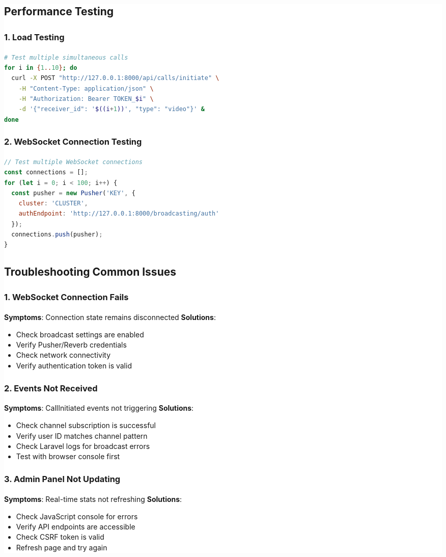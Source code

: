 ## Performance Testing

### 1. Load Testing

```bash
# Test multiple simultaneous calls
for i in {1..10}; do
  curl -X POST "http://127.0.0.1:8000/api/calls/initiate" \
    -H "Content-Type: application/json" \
    -H "Authorization: Bearer TOKEN_$i" \
    -d '{"receiver_id": '$((i+1))', "type": "video"}' &
done
```

### 2. WebSocket Connection Testing

```javascript
// Test multiple WebSocket connections
const connections = [];
for (let i = 0; i < 100; i++) {
  const pusher = new Pusher('KEY', {
    cluster: 'CLUSTER',
    authEndpoint: 'http://127.0.0.1:8000/broadcasting/auth'
  });
  connections.push(pusher);
}
```

## Troubleshooting Common Issues

### 1. WebSocket Connection Fails

**Symptoms**: Connection state remains disconnected
**Solutions**:
- Check broadcast settings are enabled
- Verify Pusher/Reverb credentials
- Check network connectivity
- Verify authentication token is valid

### 2. Events Not Received

**Symptoms**: CallInitiated events not triggering
**Solutions**:
- Check channel subscription is successful
- Verify user ID matches channel pattern
- Check Laravel logs for broadcast errors
- Test with browser console first

### 3. Admin Panel Not Updating

**Symptoms**: Real-time stats not refreshing
**Solutions**:
- Check JavaScript console for errors
- Verify API endpoints are accessible
- Check CSRF token is valid
- Refresh page and try again
